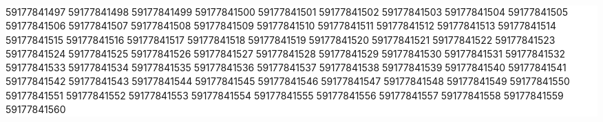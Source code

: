 59177841497
59177841498
59177841499
59177841500
59177841501
59177841502
59177841503
59177841504
59177841505
59177841506
59177841507
59177841508
59177841509
59177841510
59177841511
59177841512
59177841513
59177841514
59177841515
59177841516
59177841517
59177841518
59177841519
59177841520
59177841521
59177841522
59177841523
59177841524
59177841525
59177841526
59177841527
59177841528
59177841529
59177841530
59177841531
59177841532
59177841533
59177841534
59177841535
59177841536
59177841537
59177841538
59177841539
59177841540
59177841541
59177841542
59177841543
59177841544
59177841545
59177841546
59177841547
59177841548
59177841549
59177841550
59177841551
59177841552
59177841553
59177841554
59177841555
59177841556
59177841557
59177841558
59177841559
59177841560